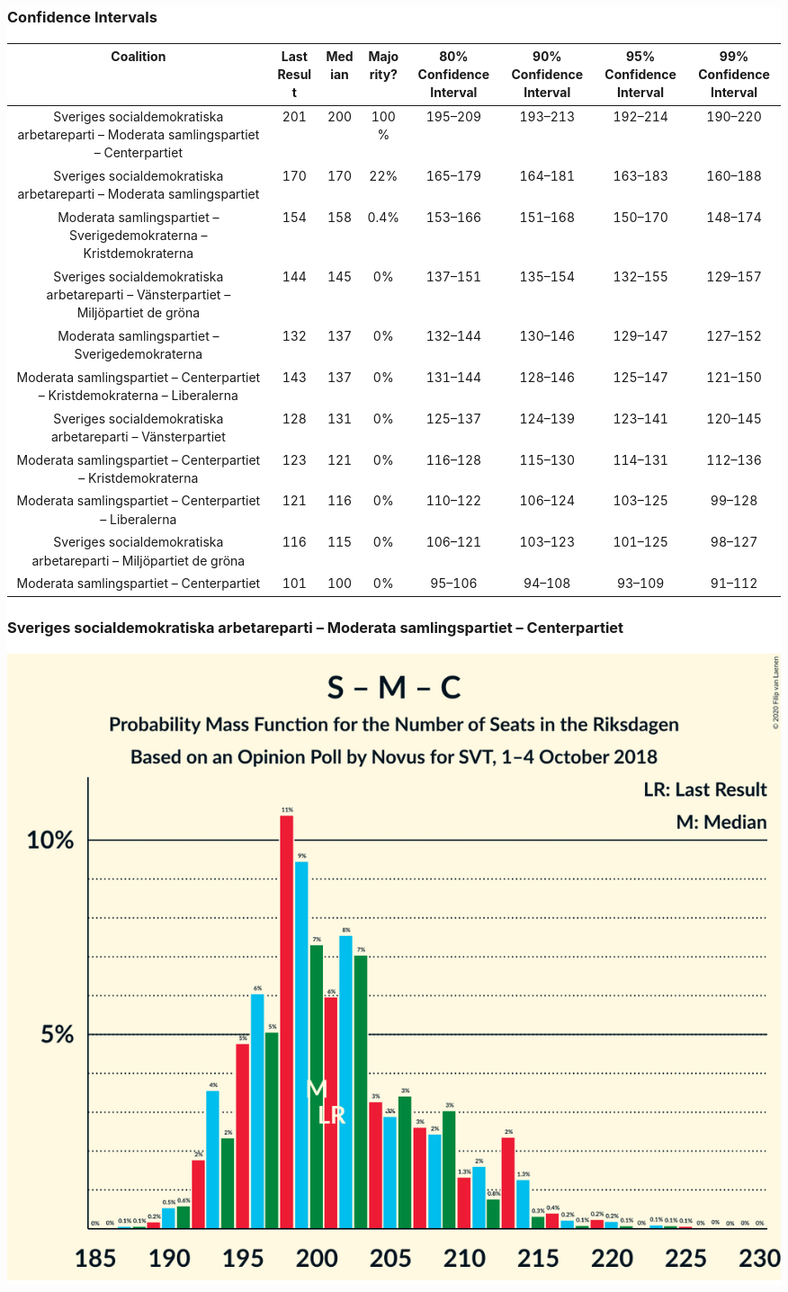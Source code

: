 ### Confidence Intervals

| Coalition | Last Result | Median | Majority? | 80% Confidence Interval | 90% Confidence Interval | 95% Confidence Interval | 99% Confidence Interval |
|:---------:|:-----------:|:------:|:---------:|:-----------------------:|:-----------------------:|:-----------------------:|:-----------------------:|
| Sveriges socialdemokratiska arbetareparti – Moderata samlingspartiet – Centerpartiet | 201 | 200 | 100% | 195–209 | 193–213 | 192–214 | 190–220 |
| Sveriges socialdemokratiska arbetareparti – Moderata samlingspartiet | 170 | 170 | 22% | 165–179 | 164–181 | 163–183 | 160–188 |
| Moderata samlingspartiet – Sverigedemokraterna – Kristdemokraterna | 154 | 158 | 0.4% | 153–166 | 151–168 | 150–170 | 148–174 |
| Sveriges socialdemokratiska arbetareparti – Vänsterpartiet – Miljöpartiet de gröna | 144 | 145 | 0% | 137–151 | 135–154 | 132–155 | 129–157 |
| Moderata samlingspartiet – Sverigedemokraterna | 132 | 137 | 0% | 132–144 | 130–146 | 129–147 | 127–152 |
| Moderata samlingspartiet – Centerpartiet – Kristdemokraterna – Liberalerna | 143 | 137 | 0% | 131–144 | 128–146 | 125–147 | 121–150 |
| Sveriges socialdemokratiska arbetareparti – Vänsterpartiet | 128 | 131 | 0% | 125–137 | 124–139 | 123–141 | 120–145 |
| Moderata samlingspartiet – Centerpartiet – Kristdemokraterna | 123 | 121 | 0% | 116–128 | 115–130 | 114–131 | 112–136 |
| Moderata samlingspartiet – Centerpartiet – Liberalerna | 121 | 116 | 0% | 110–122 | 106–124 | 103–125 | 99–128 |
| Sveriges socialdemokratiska arbetareparti – Miljöpartiet de gröna | 116 | 115 | 0% | 106–121 | 103–123 | 101–125 | 98–127 |
| Moderata samlingspartiet – Centerpartiet | 101 | 100 | 0% | 95–106 | 94–108 | 93–109 | 91–112 |

### Sveriges socialdemokratiska arbetareparti – Moderata samlingspartiet – Centerpartiet

![Graph with seats probability mass function not yet produced](2018-10-04-Novus-coalitions-seats-pmf-s–m–c.png "Seats Probability Mass Function")

